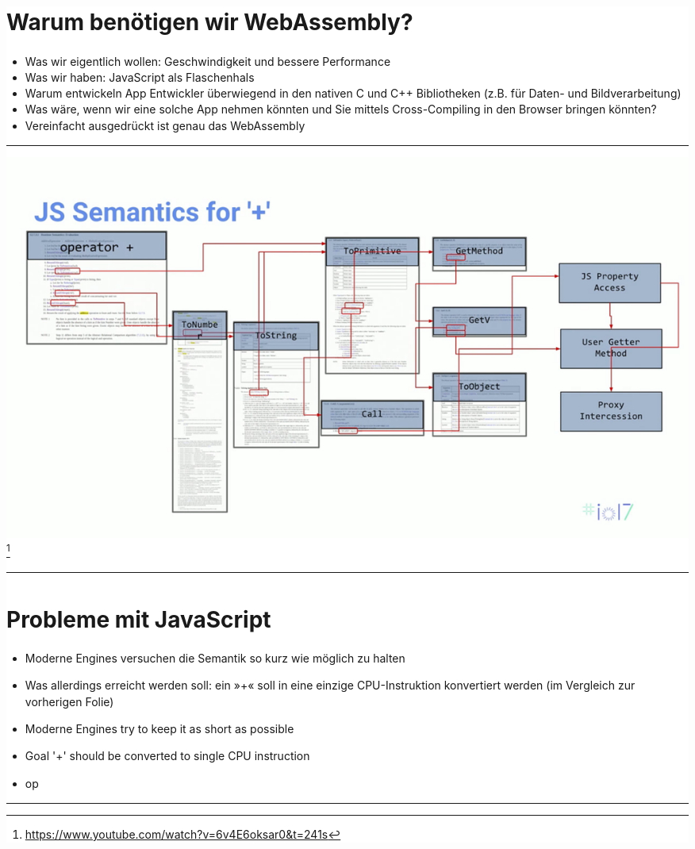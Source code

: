 
# Warum benötigen wir WebAssembly?

* Was wir eigentlich wollen: Geschwindigkeit und bessere Performance 
* Was wir haben: JavaScript als Flaschenhals
* Warum entwickeln App Entwickler überwiegend in den nativen C und C++ Bibliotheken (z.B. für Daten- und Bildverarbeitung) 
* Was wäre, wenn wir eine solche App nehmen könnten und Sie mittels Cross-Compiling in den Browser bringen könnten? 
* Vereinfacht ausgedrückt ist genau das WebAssembly

--- 

![](../img/webdev.05.jsplus.png)
[^1]

--- 

# Probleme mit JavaScript

* Moderne Engines versuchen die Semantik so kurz wie möglich zu halten 
* Was allerdings erreicht werden soll: ein »+« soll in eine einzige CPU-Instruktion konvertiert werden (im Vergleich zur vorherigen Folie)

* Moderne Engines try to keep it as short as possible
* Goal '+' should be converted to  single CPU instruction 
* op 
---


[^1]: https://www.youtube.com/watch?v=6v4E6oksar0&t=241s
[^2]: https://www.quora.com/What-is-difference-between-register-machines-stack-machines